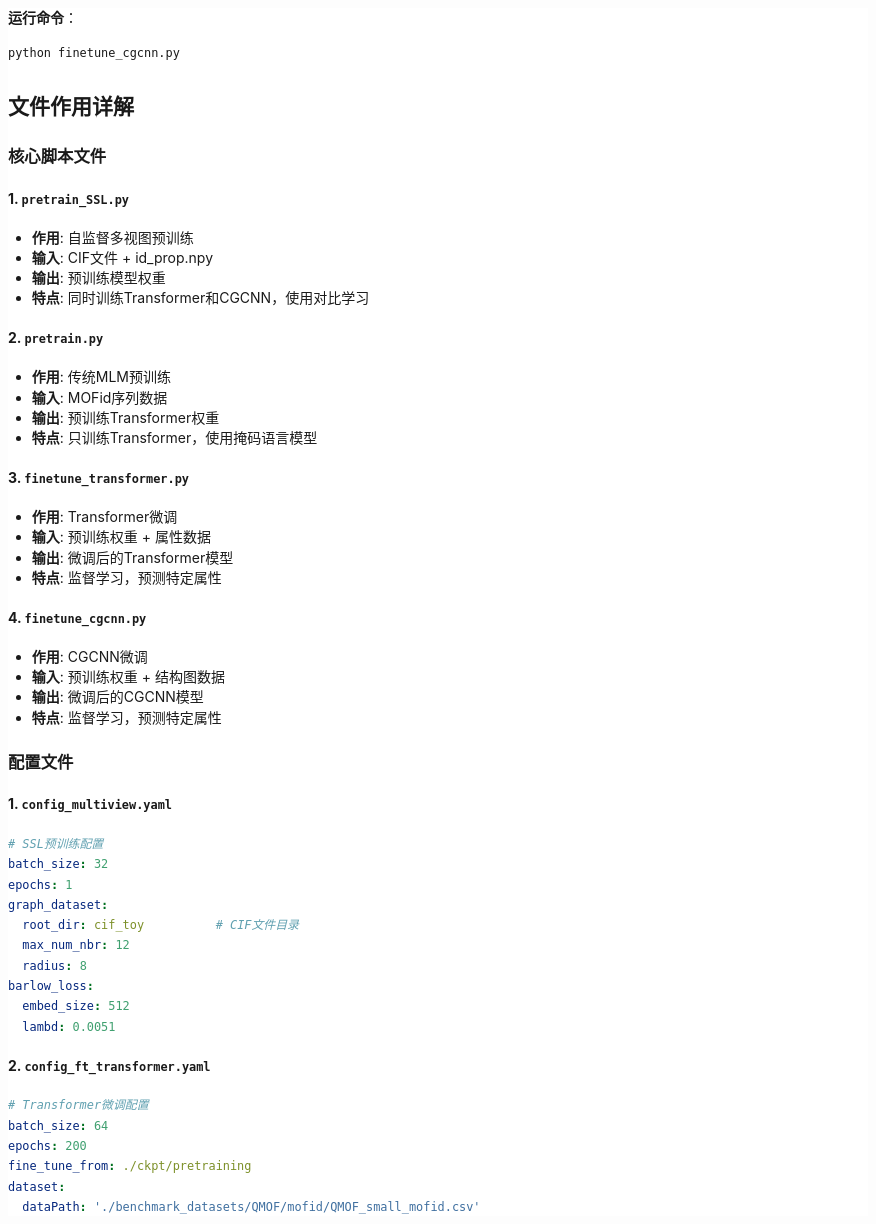 **运行命令**：
```bash
python finetune_cgcnn.py
```

## 文件作用详解

### 核心脚本文件

#### 1. `pretrain_SSL.py`
- **作用**: 自监督多视图预训练
- **输入**: CIF文件 + id_prop.npy
- **输出**: 预训练模型权重
- **特点**: 同时训练Transformer和CGCNN，使用对比学习

#### 2. `pretrain.py`
- **作用**: 传统MLM预训练
- **输入**: MOFid序列数据
- **输出**: 预训练Transformer权重
- **特点**: 只训练Transformer，使用掩码语言模型

#### 3. `finetune_transformer.py`
- **作用**: Transformer微调
- **输入**: 预训练权重 + 属性数据
- **输出**: 微调后的Transformer模型
- **特点**: 监督学习，预测特定属性

#### 4. `finetune_cgcnn.py`
- **作用**: CGCNN微调
- **输入**: 预训练权重 + 结构图数据
- **输出**: 微调后的CGCNN模型
- **特点**: 监督学习，预测特定属性

### 配置文件

#### 1. `config_multiview.yaml`
```yaml
# SSL预训练配置
batch_size: 32
epochs: 1
graph_dataset:
  root_dir: cif_toy          # CIF文件目录
  max_num_nbr: 12
  radius: 8
barlow_loss:
  embed_size: 512
  lambd: 0.0051
```

#### 2. `config_ft_transformer.yaml`
```yaml
# Transformer微调配置
batch_size: 64
epochs: 200
fine_tune_from: ./ckpt/pretraining
dataset:
  dataPath: './benchmark_datasets/QMOF/mofid/QMOF_small_mofid.csv'
```
